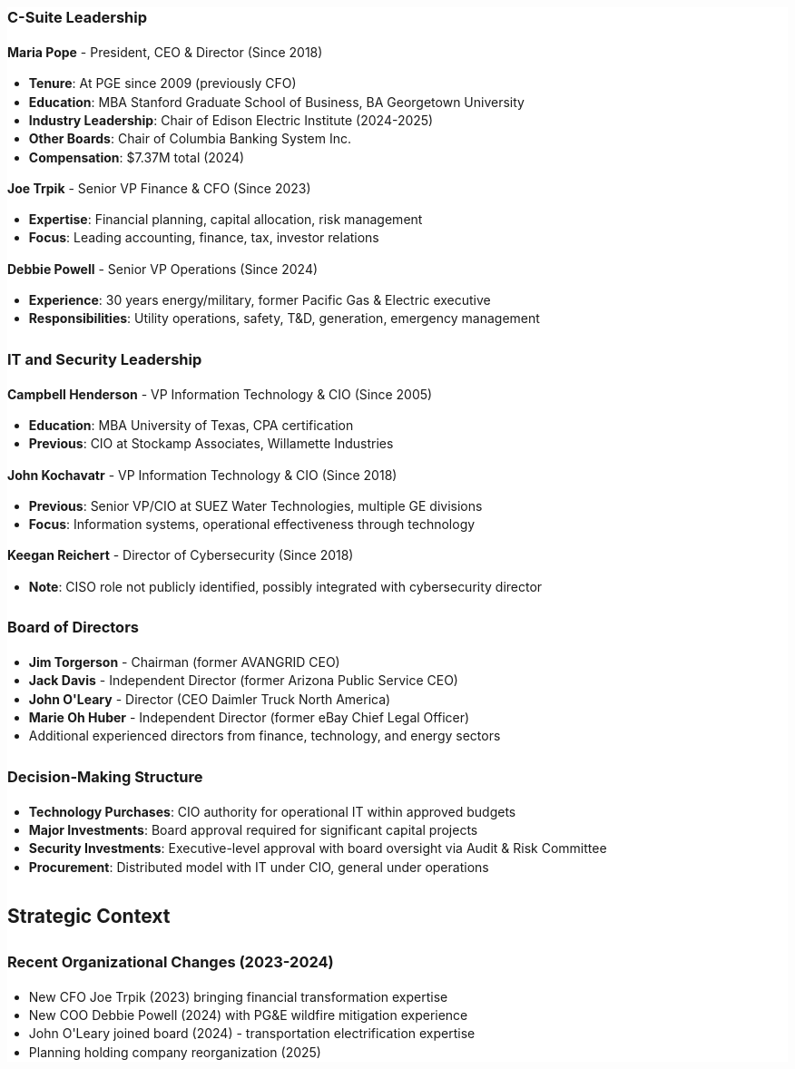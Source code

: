 ### C-Suite Leadership
**Maria Pope** - President, CEO & Director (Since 2018)
- **Tenure**: At PGE since 2009 (previously CFO)
- **Education**: MBA Stanford Graduate School of Business, BA Georgetown University
- **Industry Leadership**: Chair of Edison Electric Institute (2024-2025)
- **Other Boards**: Chair of Columbia Banking System Inc.
- **Compensation**: $7.37M total (2024)

**Joe Trpik** - Senior VP Finance & CFO (Since 2023)
- **Expertise**: Financial planning, capital allocation, risk management
- **Focus**: Leading accounting, finance, tax, investor relations

**Debbie Powell** - Senior VP Operations (Since 2024)
- **Experience**: 30 years energy/military, former Pacific Gas & Electric executive
- **Responsibilities**: Utility operations, safety, T&D, generation, emergency management

### IT and Security Leadership

**Campbell Henderson** - VP Information Technology & CIO (Since 2005)
- **Education**: MBA University of Texas, CPA certification
- **Previous**: CIO at Stockamp Associates, Willamette Industries

**John Kochavatr** - VP Information Technology & CIO (Since 2018)
- **Previous**: Senior VP/CIO at SUEZ Water Technologies, multiple GE divisions
- **Focus**: Information systems, operational effectiveness through technology

**Keegan Reichert** - Director of Cybersecurity (Since 2018)
- **Note**: CISO role not publicly identified, possibly integrated with cybersecurity director

### Board of Directors
- **Jim Torgerson** - Chairman (former AVANGRID CEO)
- **Jack Davis** - Independent Director (former Arizona Public Service CEO)
- **John O'Leary** - Director (CEO Daimler Truck North America)
- **Marie Oh Huber** - Independent Director (former eBay Chief Legal Officer)
- Additional experienced directors from finance, technology, and energy sectors

### Decision-Making Structure
- **Technology Purchases**: CIO authority for operational IT within approved budgets
- **Major Investments**: Board approval required for significant capital projects
- **Security Investments**: Executive-level approval with board oversight via Audit & Risk Committee
- **Procurement**: Distributed model with IT under CIO, general under operations

## Strategic Context

### Recent Organizational Changes (2023-2024)
- New CFO Joe Trpik (2023) bringing financial transformation expertise
- New COO Debbie Powell (2024) with PG&E wildfire mitigation experience  
- John O'Leary joined board (2024) - transportation electrification expertise
- Planning holding company reorganization (2025)
